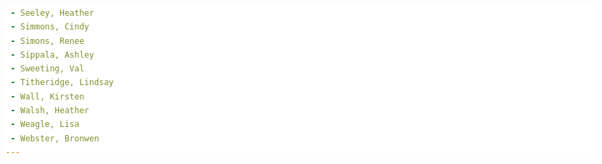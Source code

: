 ```yaml
 - Seeley, Heather
 - Simmons, Cindy
 - Simons, Renee
 - Sippala, Ashley
 - Sweeting, Val
 - Titheridge, Lindsay
 - Wall, Kirsten
 - Walsh, Heather
 - Weagle, Lisa
 - Webster, Bronwen
---
```

